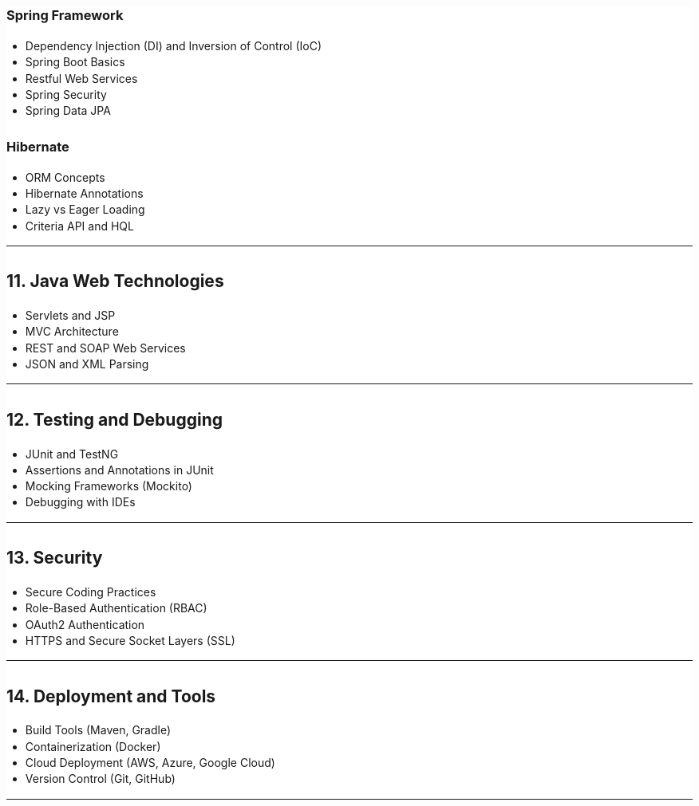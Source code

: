 ### **Spring Framework**

- Dependency Injection (DI) and Inversion of Control (IoC)
- Spring Boot Basics
- Restful Web Services
- Spring Security
- Spring Data JPA

### **Hibernate**

- ORM Concepts
- Hibernate Annotations
- Lazy vs Eager Loading
- Criteria API and HQL

---

## **11. Java Web Technologies**

- Servlets and JSP
- MVC Architecture
- REST and SOAP Web Services
- JSON and XML Parsing

---

## **12. Testing and Debugging**

- JUnit and TestNG
- Assertions and Annotations in JUnit
- Mocking Frameworks (Mockito)
- Debugging with IDEs

---

## **13. Security**

- Secure Coding Practices
- Role-Based Authentication (RBAC)
- OAuth2 Authentication
- HTTPS and Secure Socket Layers (SSL)

---

## **14. Deployment and Tools**

- Build Tools (Maven, Gradle)
- Containerization (Docker)
- Cloud Deployment (AWS, Azure, Google Cloud)
- Version Control (Git, GitHub)

---

